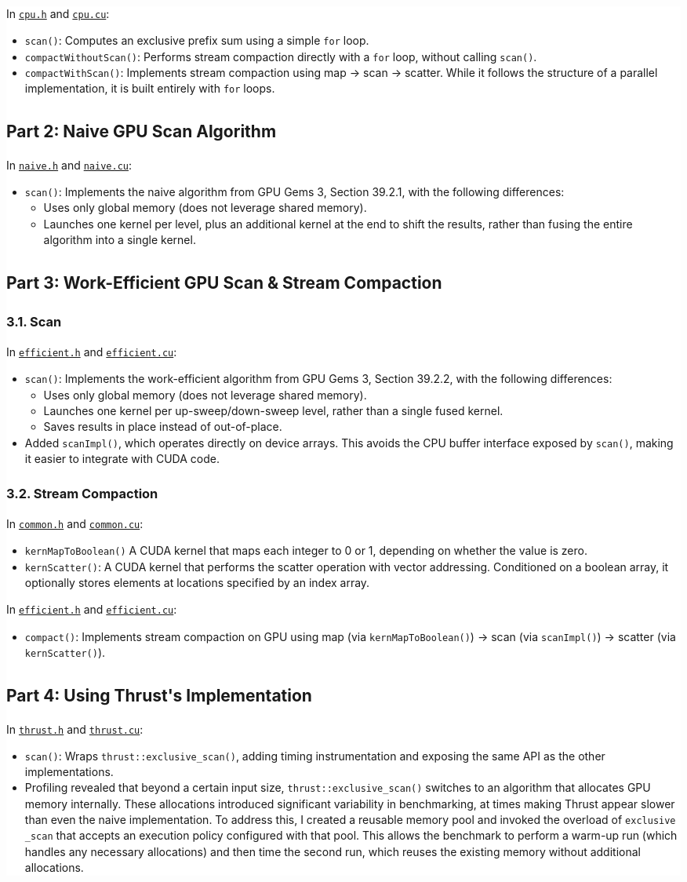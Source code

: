 In [`cpu.h`](stream_compaction/cpu.h) and [`cpu.cu`](stream_compaction/cpu.cu):

- `scan()`: Computes an exclusive prefix sum using a simple `for` loop.
- `compactWithoutScan()`: Performs stream compaction directly with a `for` loop, without calling `scan()`.
- `compactWithScan()`: Implements stream compaction using map → scan → scatter. While it follows the structure of a parallel implementation, it is built entirely with `for` loops.

## Part 2:  Naive GPU Scan Algorithm

In [`naive.h`](stream_compaction/naive.h) and [`naive.cu`](stream_compaction/naive.cu):

- `scan()`: Implements the naive algorithm from GPU Gems 3, Section 39.2.1, with the following differences:
  - Uses only global memory (does not leverage shared memory).
  - Launches one kernel per level, plus an additional kernel at the end to shift the results, rather than fusing the entire algorithm into a single kernel.

## Part 3: Work-Efficient GPU Scan & Stream Compaction

### 3.1. Scan

In [`efficient.h`](stream_compaction/efficient.h) and [`efficient.cu`](stream_compaction/efficient.cu):

- `scan()`: Implements the work-efficient algorithm from GPU Gems 3, Section 39.2.2, with the following differences:
  - Uses only global memory (does not leverage shared memory).
  - Launches one kernel per up-sweep/down-sweep level, rather than a single fused kernel.
  - Saves results in place instead of out-of-place.
- Added `scanImpl()`, which operates directly on device arrays. This avoids the CPU buffer interface exposed by `scan()`, making it easier to integrate with CUDA code.

### 3.2. Stream Compaction

In [`common.h`](stream_compaction/common.h) and [`common.cu`](stream_compaction/common.cu):

- `kernMapToBoolean()` A CUDA kernel that maps each integer to 0 or 1, depending on whether the value is zero.
- `kernScatter()`: A CUDA kernel that performs the scatter operation with vector addressing. Conditioned on a boolean array, it optionally stores elements at locations specified by an index array.

In [`efficient.h`](stream_compaction/efficient.h) and [`efficient.cu`](stream_compaction/efficient.cu):

- `compact()`: Implements stream compaction on GPU using map (via `kernMapToBoolean()`) → scan (via `scanImpl()`) → scatter (via `kernScatter()`).

## Part 4: Using Thrust's Implementation

In [`thrust.h`](stream_compaction/thrust.h) and [`thrust.cu`](stream_compaction/thrust.cu):

- `scan()`: Wraps `thrust::exclusive_scan()`, adding timing instrumentation and exposing the same API as the other implementations.
- Profiling revealed that beyond a certain input size, `thrust::exclusive_scan()` switches to an algorithm that allocates GPU memory internally. These allocations introduced significant variability in benchmarking, at times making Thrust appear slower than even the naive implementation. To address this, I created a reusable memory pool and invoked the overload of `exclusive_scan` that accepts an execution policy configured with that pool. This allows the benchmark to perform a warm-up run (which handles any necessary allocations) and then time the second run, which reuses the existing memory without additional allocations.
